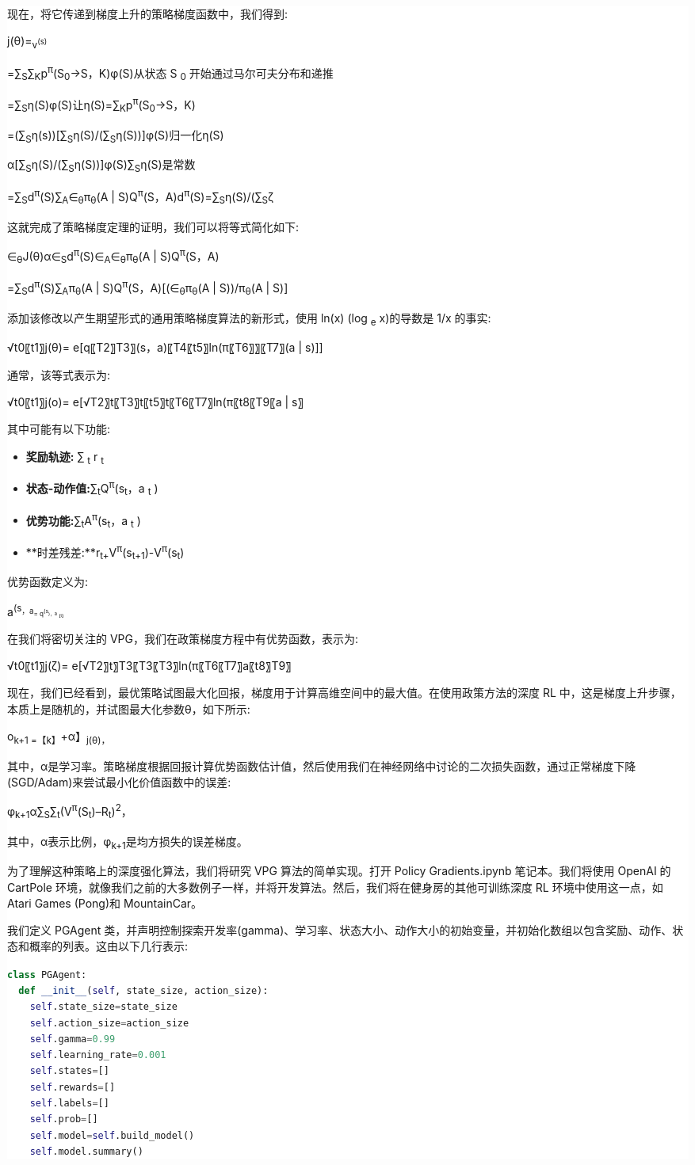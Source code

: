 现在，将它传递到梯度上升的策略梯度函数中，我们得到:

j(θ)=<sub>v<sup>(s)</sup></sub>

=∑<sub>S</sub>∑<sub>K</sub>p<sup>π</sup>(S<sub>0</sub>→S，K)φ(S)从状态 S <sub>0</sub> 开始通过马尔可夫分布和递推

=∑<sub>S</sub>η(S)φ(S)让η(S)=∑<sub>K</sub>p<sup>π</sup>(S<sub>0</sub>→S，K)

=(∑<sub>S</sub>η(s))[∑<sub>S</sub>η(S)/(∑<sub>S</sub>η(S))]φ(S)归一化η(S)

α[∑<sub>S</sub>η(S)/(∑<sub>S</sub>η(S))]φ(S)∑<sub>S</sub>η(S)是常数

=∑<sub>S</sub>d<sup>π</sup>(S)∑<sub>A</sub>∈<sub>θ</sub>π<sub>θ</sub>(A | S)Q<sup>π</sup>(S，A)d<sup>π</sup>(S)=∑<sub>S</sub>η(S)/(∑<sub>S</sub>ζ

这就完成了策略梯度定理的证明，我们可以将等式简化如下:

∈<sub>θ</sub>J(θ)α∈<sub>S</sub>d<sup>π</sup>(S)∈<sub>A</sub>∈<sub>θ</sub>π<sub>θ</sub>(A | S)Q<sup>π</sup>(S，A)

=∑<sub>S</sub>d<sup>π</sup>(S)∑<sub>A</sub>π<sub>θ</sub>(A | S)Q<sup>π</sup>(S，A)[(∈<sub>θ</sub>π<sub>θ</sub>(A | S))/π<sub>θ</sub>(A | S)]

添加该修改以产生期望形式的通用策略梯度算法的新形式，使用 ln(x) (log <sub>e</sub> x)的导数是 1/x 的事实:

√t0〖t1〗j(θ)= e[q〖T2〗T3〗(s，a)〖T4〖t5〗ln(π〖T6〗〗〖T7〗(a | s)]]

通常，该等式表示为:

√t0〖t1〗j(ο)= e[√T2〗t〖T3〗t〖t5〗t〖T6〖T7〗ln(π〖t8〖T9〖a | s〗

其中可能有以下功能:

*   **奖励轨迹:** ∑ <sub>t</sub> r <sub>t</sub>

*   **状态-动作值:**∑<sub>t</sub>Q<sup>π</sup>(s<sub>t</sub>，a <sub>t</sub> )

*   **优势功能:**∑<sub>t</sub>A<sup>π</sup>(s<sub>t</sub>，a <sub>t</sub> )

*   **时差残差:**r<sub>t+</sub>V<sup>π</sup>(s<sub>t+1</sub>)-V<sup>π</sup>(s<sub>t</sub>)

优势函数定义为:

a<sup>(s<sub>，a<sub>= q<sup>(s<sub>)，a<sub>【t】</sub></sub></sup></sub></sub></sup>

在我们将密切关注的 VPG，我们在政策梯度方程中有优势函数，表示为:

√t0〖t1〗j(ζ)= e[√T2〗t〗T3〖T3〖T3〗ln(π〖T6〖T7〗a〖t8〗T9〗

现在，我们已经看到，最优策略试图最大化回报，梯度用于计算高维空间中的最大值。在使用政策方法的深度 RL 中，这是梯度上升步骤，本质上是随机的，并试图最大化参数θ，如下所示:

ο<sub>k+1 =</sub><sub>【k】</sub>+α】<sub>j(θ)，</sub>

其中，α是学习率。策略梯度根据回报计算优势函数估计值，然后使用我们在神经网络中讨论的二次损失函数，通过正常梯度下降(SGD/Adam)来尝试最小化价值函数中的误差:

φ<sub>k+1</sub>α∑<sub>S</sub>∑<sub>t</sub>(V<sup>π</sup>(S<sub>t</sub>)–R<sub>t</sub>)<sup>2</sup>，

其中，α表示比例，φ<sub>k+1</sub>是均方损失的误差梯度。

为了理解这种策略上的深度强化算法，我们将研究 VPG 算法的简单实现。打开 Policy Gradients.ipynb 笔记本。我们将使用 OpenAI 的 CartPole 环境，就像我们之前的大多数例子一样，并将开发算法。然后，我们将在健身房的其他可训练深度 RL 环境中使用这一点，如 Atari Games (Pong)和 MountainCar。

我们定义 PGAgent 类，并声明控制探索开发率(gamma)、学习率、状态大小、动作大小的初始变量，并初始化数组以包含奖励、动作、状态和概率的列表。这由以下几行表示:

```py
class PGAgent:
  def __init__(self, state_size, action_size):
    self.state_size=state_size
    self.action_size=action_size
    self.gamma=0.99
    self.learning_rate=0.001
    self.states=[]
    self.rewards=[]
    self.labels=[]
    self.prob=[]
    self.model=self.build_model()
    self.model.summary()
```